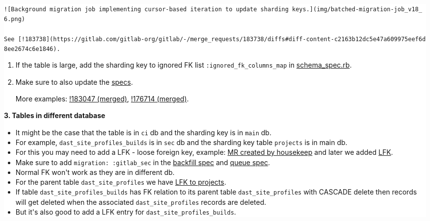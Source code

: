     ![Background migration job implementing cursor-based iteration to update sharding keys.](img/batched-migration-job_v18_6.png)

    See [!183738](https://gitlab.com/gitlab-org/gitlab/-/merge_requests/183738/diffs#diff-content-c2163b12dc5e47a609975eef6d8ee2674c6e1846).

1. If the table is large, add the sharding key to ignored FK list `:ignored_fk_columns_map` in [schema_spec.rb](https://gitlab.com/gitlab-org/gitlab/-/blob/master/spec/db/schema_spec.rb?ref_type=heads#L30).
1. Make sure to also update the [specs](https://gitlab.com/gitlab-org/gitlab/-/merge_requests/183738/diffs#diff-content-82b15af453642aa441801a31b12e5b3c22b009b7).

   More examples: [!183047 (merged)](https://gitlab.com/gitlab-org/gitlab/-/merge_requests/183047), [!176714 (merged)](https://gitlab.com/gitlab-org/gitlab/-/merge_requests/176714).

**3. Tables in different database**

- It might be the case that the table is in `ci` db and the sharding key is in `main` db.
- For example, `dast_site_profiles_builds` is in `sec` db and the sharding key table `projects` is in main db.
- For this you may need to add a LFK - loose foreign key, example: [MR created by housekeep](https://gitlab.com/gitlab-org/gitlab/-/merge_requests/167768) and later we added [LFK](https://gitlab.com/gitlab-org/gitlab/-/blob/master/config/gitlab_loose_foreign_keys.yml?ref_type=heads#L286).
- Make sure to add  `migration: :gitlab_sec` in the [backfill spec](https://gitlab.com/gitlab-org/gitlab/-/merge_requests/167768/diffs#04d2561fe8663e64037400b6c44818d373a32b13_0_8) and [queue spec](https://gitlab.com/gitlab-org/gitlab/-/merge_requests/167768/diffs#5c58df6768de80184fd5871af10b1ddb7f52ba82_0_6).
- Normal FK won't work as they are in different db.
- For the parent table `dast_site_profiles` we have [LFK to projects](https://gitlab.com/gitlab-org/gitlab/-/blob/master/config/gitlab_loose_foreign_keys.yml?ref_type=heads#L278).
- If table `dast_site_profiles_builds` has FK relation to its parent table `dast_site_profiles` with CASCADE delete then records will get deleted when the associated `dast_site_profiles` records are deleted.
- But it's also good to add a LFK entry for `dast_site_profiles_builds`.
